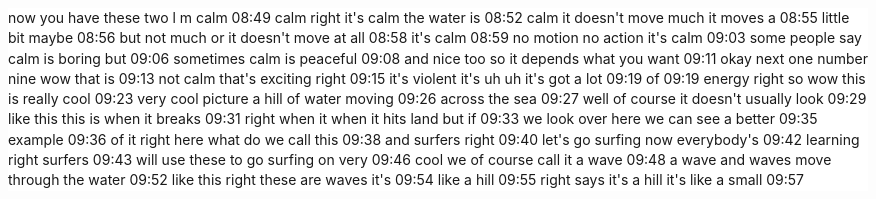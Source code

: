 now you have these two l m calm
08:49
calm right it's calm the water is
08:52
calm it doesn't move much it moves a
08:55
little bit maybe
08:56
but not much or it doesn't move at all
08:58
it's calm
08:59
no motion no action it's calm
09:03
some people say calm is boring but
09:06
sometimes calm is peaceful
09:08
and nice too so it depends what you want
09:11
okay next one number nine wow that is
09:13
not calm that's exciting right
09:15
it's violent it's uh uh it's got a lot
09:19
of
09:19
energy right so wow this is really cool
09:23
very cool picture a hill of water moving
09:26
across the sea
09:27
well of course it doesn't usually look
09:29
like this this is when it breaks
09:31
right when it when it hits land but if
09:33
we look over here we can see a better
09:35
example
09:36
of it right here what do we call this
09:38
and surfers right
09:40
let's go surfing now everybody's
09:42
learning right surfers
09:43
will use these to go surfing on very
09:46
cool we of course call it a wave
09:48
a wave and waves move through the water
09:52
like this right these are waves it's
09:54
like a hill
09:55
right says it's a hill it's like a small
09:57